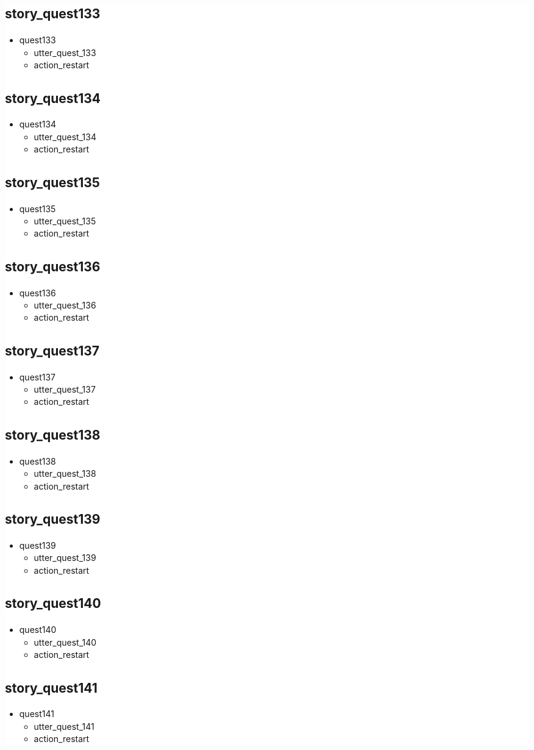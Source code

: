 ## story_quest133
* quest133
  - utter_quest_133
  - action_restart 

## story_quest134
* quest134
  - utter_quest_134
  - action_restart 

## story_quest135
* quest135
  - utter_quest_135
  - action_restart 

## story_quest136
* quest136
  - utter_quest_136
  - action_restart 

## story_quest137
* quest137
  - utter_quest_137
  - action_restart 

## story_quest138
* quest138
  - utter_quest_138
  - action_restart 

## story_quest139
* quest139
  - utter_quest_139
  - action_restart 

## story_quest140
* quest140
  - utter_quest_140
  - action_restart 

## story_quest141
* quest141
  - utter_quest_141
  - action_restart 
